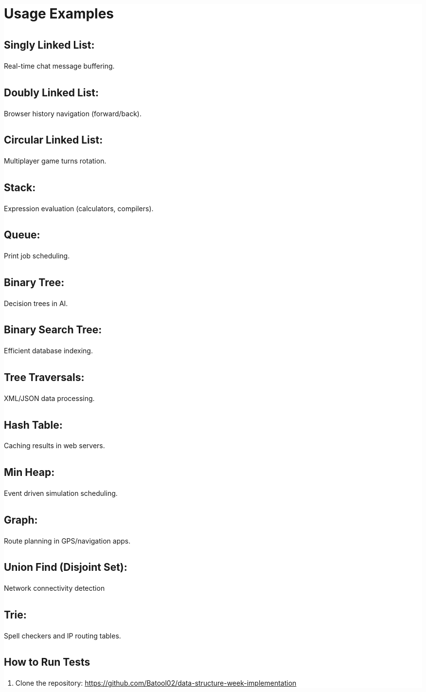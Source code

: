 



# Usage Examples

## Singly Linked List:
Real-time chat message buffering.

## Doubly Linked List:
Browser history navigation (forward/back).

## Circular Linked List:
Multiplayer game turns rotation.

## Stack:
Expression evaluation (calculators, compilers).

## Queue: 
Print job scheduling.

## Binary Tree: 
Decision trees in AI.

## Binary Search Tree:
Efficient database indexing.

## Tree Traversals:
XML/JSON data processing.

## Hash Table:
Caching results in web servers.

## Min Heap: 
Event driven simulation scheduling.

## Graph:
Route planning in GPS/navigation apps.

## Union Find (Disjoint Set): 
Network connectivity detection 

## Trie: 
Spell checkers and IP routing tables.

## How to Run Tests

1. Clone the repository:
https://github.com/Batool02/data-structure-week-implementation
